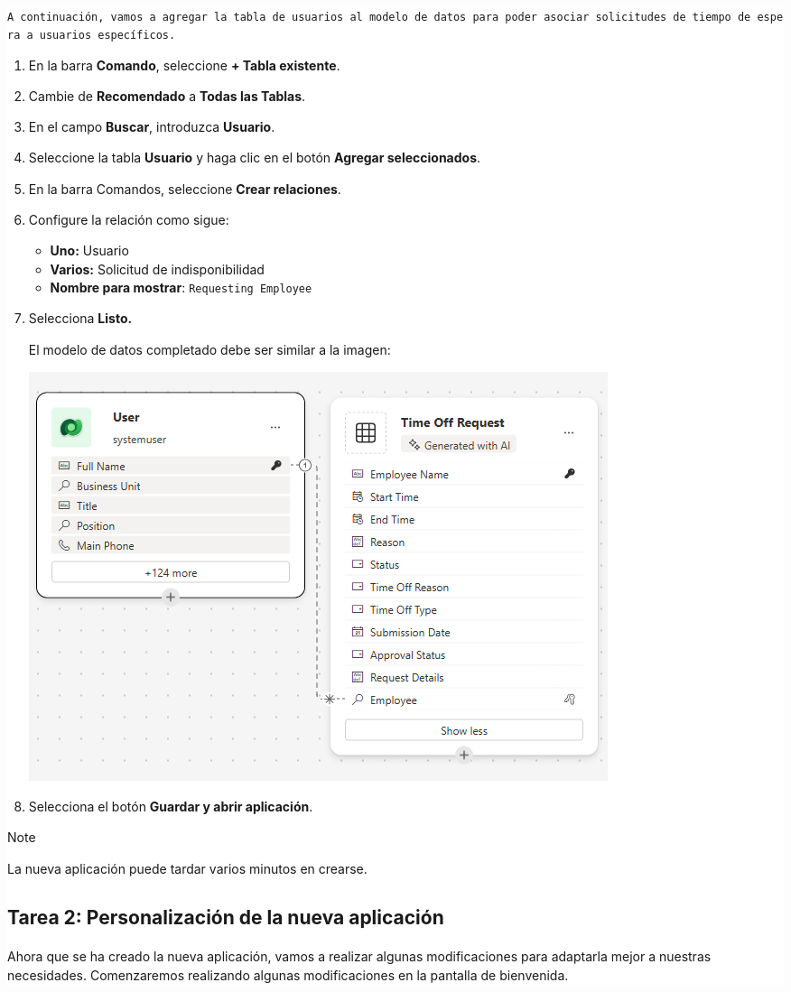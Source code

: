     A continuación, vamos a agregar la tabla de usuarios al modelo de datos para poder asociar solicitudes de tiempo de espera a usuarios específicos.

1.  En la barra **Comando**, seleccione **+ Tabla existente**.
1.  Cambie de **Recomendado** a **Todas las Tablas**.
1.  En el campo **Buscar**, introduzca **Usuario**.
1.  Seleccione la tabla **Usuario** y haga clic en el botón **Agregar seleccionados**.
1.  En la barra Comandos, seleccione **Crear relaciones**.
1.  Configure la relación como sigue:

    -   **Uno:** Usuario
    -   **Varios:** Solicitud de indisponibilidad
    -   **Nombre para mostrar**: `Requesting Employee`
  
1.  Selecciona **Listo.**

    El modelo de datos completado debe ser similar a la imagen:

    ![Recorte de pantalla del modelo de datos completado ](media/daa74d51e2ceada8e1e8b004cae9942a.png)

1.  Selecciona el botón **Guardar y abrir aplicación**.

> [!NOTE]
> La nueva aplicación puede tardar varios minutos en crearse.

## Tarea 2: Personalización de la nueva aplicación

Ahora que se ha creado la nueva aplicación, vamos a realizar algunas modificaciones para adaptarla mejor a nuestras necesidades. Comenzaremos realizando algunas modificaciones en la pantalla de bienvenida.
